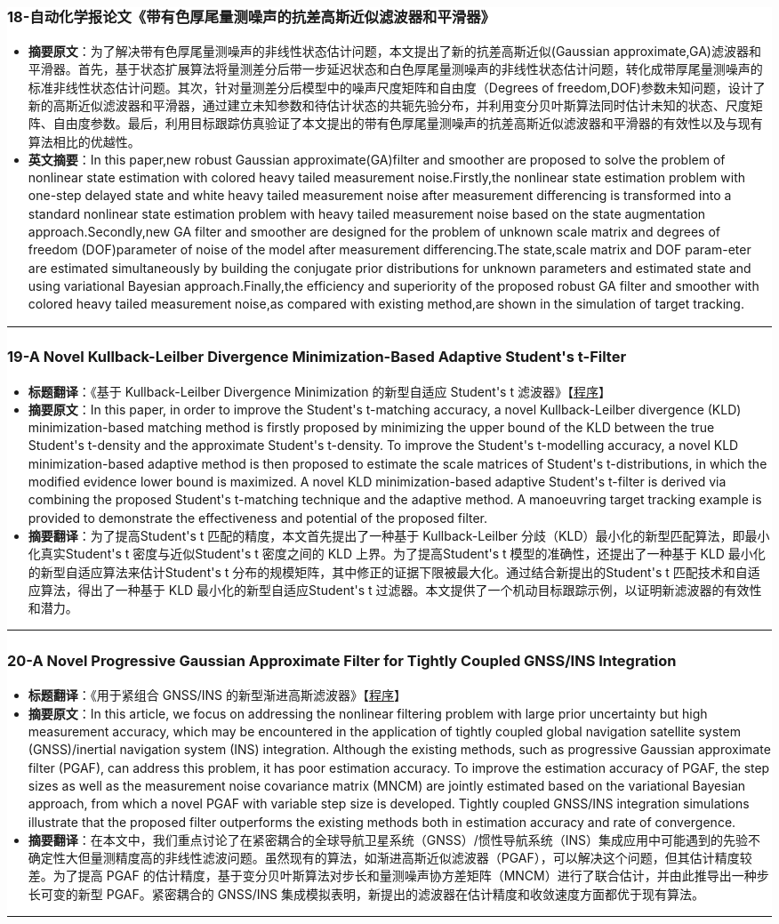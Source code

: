 
### 18-自动化学报论文《带有色厚尾量测噪声的抗差高斯近似滤波器和平滑器》

* **摘要原文**：为了解决带有色厚尾量测噪声的非线性状态估计问题，本文提出了新的抗差高斯近似(Gaussian approximate,GA)滤波器和平滑器。首先，基于状态扩展算法将量测差分后带一步延迟状态和白色厚尾量测噪声的非线性状态估计问题，转化成带厚尾量测噪声的标准非线性状态估计问题。其次，针对量测差分后模型中的噪声尺度矩阵和自由度（Degrees of freedom,DOF)参数未知问题，设计了新的高斯近似滤波器和平滑器，通过建立未知参数和待估计状态的共轭先验分布，并利用变分贝叶斯算法同时估计未知的状态、尺度矩阵、自由度参数。最后，利用目标跟踪仿真验证了本文提出的带有色厚尾量测噪声的抗差高斯近似滤波器和平滑器的有效性以及与现有算法相比的优越性。
* **英文摘要**：In this paper,new robust Gaussian approximate(GA)filter and smoother are proposed to solve the problem of nonlinear state estimation with colored heavy tailed measurement noise.Firstly,the nonlinear state estimation problem with one-step delayed state and white heavy tailed measurement noise after measurement differencing is transformed into a standard nonlinear state estimation problem with heavy tailed measurement noise based on the state augmentation approach.Secondly,new GA filter and smoother are designed for the problem of unknown scale matrix and degrees of freedom (DOF)parameter of noise of the model after measurement differencing.The state,scale matrix and DOF param-eter are estimated simultaneously by building the conjugate prior distributions for unknown parameters and estimated state and using variational Bayesian approach.Finally,the efficiency and superiority of the proposed robust GA filter and smoother with colored heavy tailed measurement noise,as compared with existing method,are shown in the simulation of target tracking.

---

### 19-A Novel Kullback-Leilber Divergence Minimization-Based Adaptive Student's t-Filter

* **标题翻译**：《基于 Kullback-Leilber Divergence Minimization 的新型自适应 Student's t 滤波器》【[程序](https://www.researchgate.net/publication/335652820_Matlab_Codes_for_the_paper_A_Novel_Kullback-Leilber_Divergence_Minimization-Based_Adaptive_Student%27s_t-Filter?_tp=eyJjb250ZXh0Ijp7ImZpcnN0UGFnZSI6InByb2ZpbGUiLCJwYWdlIjoicHJvZmlsZSJ9fQ)】
* **摘要原文**：In this paper, in order to improve the Student's t-matching accuracy, a novel Kullback-Leilber divergence (KLD) minimization-based matching method is firstly proposed by minimizing the upper bound of the KLD between the true Student's t-density and the approximate Student's t-density. To improve the Student's t-modelling accuracy, a novel KLD minimization-based adaptive method is then proposed to estimate the scale matrices of Student's t-distributions, in which the modified evidence lower bound is maximized. A novel KLD minimization-based adaptive Student's t-filter is derived via combining the proposed Student's t-matching technique and the adaptive method. A manoeuvring target tracking example is provided to demonstrate the effectiveness and potential of the proposed filter.
* **摘要翻译**：为了提高Student's t 匹配的精度，本文首先提出了一种基于 Kullback-Leilber 分歧（KLD）最小化的新型匹配算法，即最小化真实Student's t 密度与近似Student's t 密度之间的 KLD 上界。为了提高Student's t 模型的准确性，还提出了一种基于 KLD 最小化的新型自适应算法来估计Student's t 分布的规模矩阵，其中修正的证据下限被最大化。通过结合新提出的Student's t 匹配技术和自适应算法，得出了一种基于 KLD 最小化的新型自适应Student's t 过滤器。本文提供了一个机动目标跟踪示例，以证明新滤波器的有效性和潜力。

---

### 20-A Novel Progressive Gaussian Approximate Filter for Tightly Coupled GNSS/INS Integration

* **标题翻译**：《用于紧组合 GNSS/INS 的新型渐进高斯滤波器》【[程序](https://www.researchgate.net/publication/335685031_Matlab_codes_for_the_paper_A_Novel_Progressive_Gaussian_Approximate_Filter_for_Tightly_Coupled_GNSSINS_Integration?_tp=eyJjb250ZXh0Ijp7ImZpcnN0UGFnZSI6InByb2ZpbGUiLCJwYWdlIjoicHJvZmlsZSJ9fQ)】
* **摘要原文**：In this article, we focus on addressing the nonlinear filtering problem with large prior uncertainty but high measurement accuracy, which may be encountered in the application of tightly coupled global navigation satellite system (GNSS)/inertial navigation system (INS) integration. Although the existing methods, such as progressive Gaussian approximate filter (PGAF), can address this problem, it has poor estimation accuracy. To improve the estimation accuracy of PGAF, the step sizes as well as the measurement noise covariance matrix (MNCM) are jointly estimated based on the variational Bayesian approach, from which a novel PGAF with variable step size is developed. Tightly coupled GNSS/INS integration simulations illustrate that the proposed filter outperforms the existing methods both in estimation accuracy and rate of convergence.
* **摘要翻译**：在本文中，我们重点讨论了在紧密耦合的全球导航卫星系统（GNSS）/惯性导航系统（INS）集成应用中可能遇到的先验不确定性大但量测精度高的非线性滤波问题。虽然现有的算法，如渐进高斯近似滤波器（PGAF），可以解决这个问题，但其估计精度较差。为了提高 PGAF 的估计精度，基于变分贝叶斯算法对步长和量测噪声协方差矩阵（MNCM）进行了联合估计，并由此推导出一种步长可变的新型 PGAF。紧密耦合的 GNSS/INS 集成模拟表明，新提出的滤波器在估计精度和收敛速度方面都优于现有算法。

---